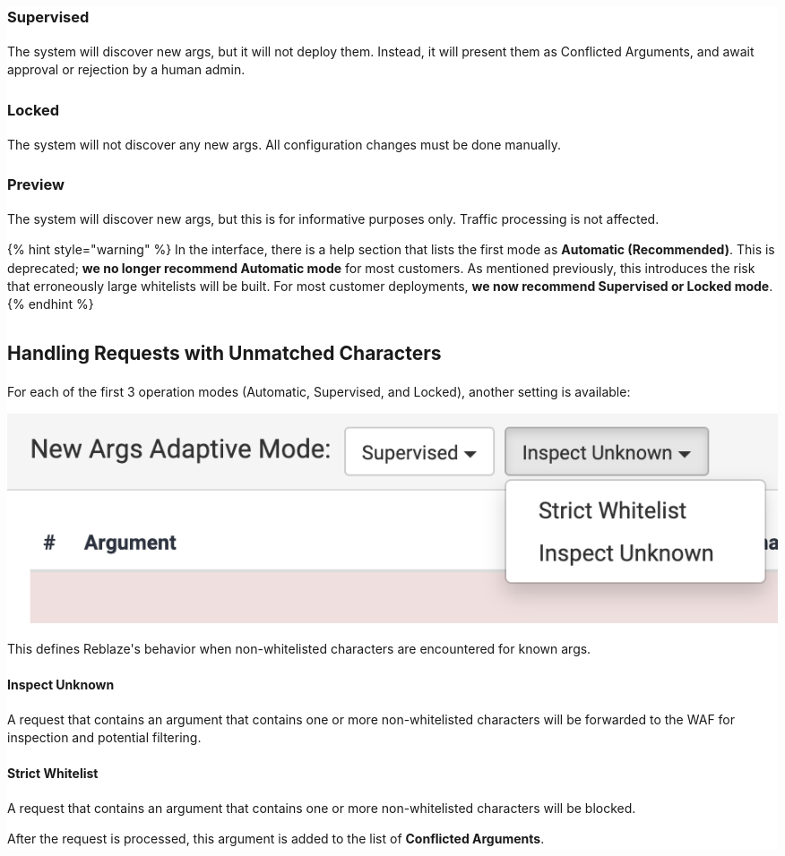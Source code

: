 ### Supervised

The system will discover new args, but it will not deploy them. Instead, it will present them as Conflicted Arguments, and await approval or rejection by a human admin.

### Locked

The system will not discover any new args. All configuration changes must be done manually.

### Preview

The system will discover new args, but this is for informative purposes only. Traffic processing is not affected.

{% hint style="warning" %}
In the interface, there is a help section that lists the first mode as  **Automatic \(Recommended\)**. This is deprecated; **we no longer recommend Automatic mode** for most customers. As mentioned previously, this introduces the risk that erroneously large whitelists will be built. For most customer deployments, **we now recommend Supervised or Locked mode**.
{% endhint %}

## Handling Requests with Unmatched Characters

For each of the first 3 operation modes \(Automatic, Supervised, and Locked\), another setting is available:

![](../../.gitbook/assets/screenshot-2020-01-03-20.11.05.png)

This defines Reblaze's behavior when non-whitelisted characters are encountered for known args.

#### Inspect Unknown

A request that contains an argument that contains one or more non-whitelisted characters will be forwarded to the WAF for inspection and potential filtering.

#### Strict Whitelist

A request that contains an argument that contains one or more non-whitelisted characters will be blocked.

After the request is processed, this argument is added to the list of **Conflicted Arguments**.
